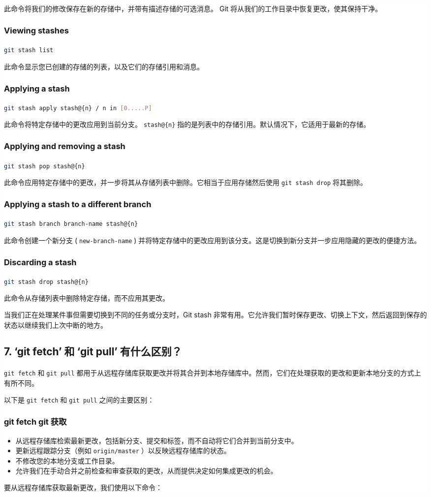 此命令将我们的修改保存在新的存储中，并带有描述存储的可选消息。 Git 将从我们的工作目录中恢复更改，使其保持干净。

### Viewing stashes

```bash
git stash list
```

此命令显示您已创建的存储的列表，以及它们的存储引用和消息。

### Applying a stash

```bash
git stash apply stash@{n} / n in [0.....P]
```

此命令将特定存储中的更改应用到当前分支。 `stash@{n}` 指的是列表中的存储引用。默认情况下，它适用于最新的存储。

### Applying and removing a stash

```bash
git stash pop stash@{n}
```

此命令应用特定存储中的更改，并一步将其从存储列表中删除。它相当于应用存储然后使用 `git stash drop` 将其删除。

### Applying a stash to a different branch

```bash
git stash branch branch-name stash@{n}
```

此命令创建一个新分支 ( `new-branch-name` ) 并将特定存储中的更改应用到该分支。这是切换到新分支并一步应用隐藏的更改的便捷方法。

### Discarding a stash

```bash
git stash drop stash@{n}
```

此命令从存储列表中删除特定存储，而不应用其更改。

当我们正在处理某件事但需要切换到不同的任务或分支时，Git stash 非常有用。它允许我们暂时保存更改、切换上下文，然后返回到保存的状态以继续我们上次中断的地方。

## 7. ‘git fetch’ 和 ‘git pull’ 有什么区别？

`git fetch` 和 `git pull` 都用于从远程存储库获取更改并将其合并到本地存储库中。然而，它们在处理获取的更改和更新本地分支的方式上有所不同。

以下是 `git fetch` 和 `git pull` 之间的主要区别：

### git fetch git 获取

- 从远程存储库检索最新更改，包括新分支、提交和标签，而不自动将它们合并到当前分支中。
- 更新远程跟踪分支（例如 `origin/master` ）以反映远程存储库的状态。
- 不修改您的本地分支或工作目录。
- 允许我们在手动合并之前检查和审查获取的更改，从而提供决定如何集成更改的机会。

要从远程存储库获取最新更改，我们使用以下命令：
